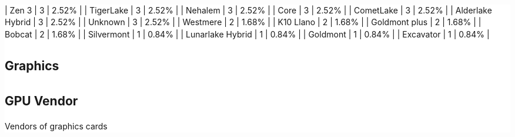 | Zen 3            | 3         | 2.52%   |
| TigerLake        | 3         | 2.52%   |
| Nehalem          | 3         | 2.52%   |
| Core             | 3         | 2.52%   |
| CometLake        | 3         | 2.52%   |
| Alderlake Hybrid | 3         | 2.52%   |
| Unknown          | 3         | 2.52%   |
| Westmere         | 2         | 1.68%   |
| K10 Llano        | 2         | 1.68%   |
| Goldmont plus    | 2         | 1.68%   |
| Bobcat           | 2         | 1.68%   |
| Silvermont       | 1         | 0.84%   |
| Lunarlake Hybrid | 1         | 0.84%   |
| Goldmont         | 1         | 0.84%   |
| Excavator        | 1         | 0.84%   |

Graphics
--------

GPU Vendor
----------

Vendors of graphics cards
